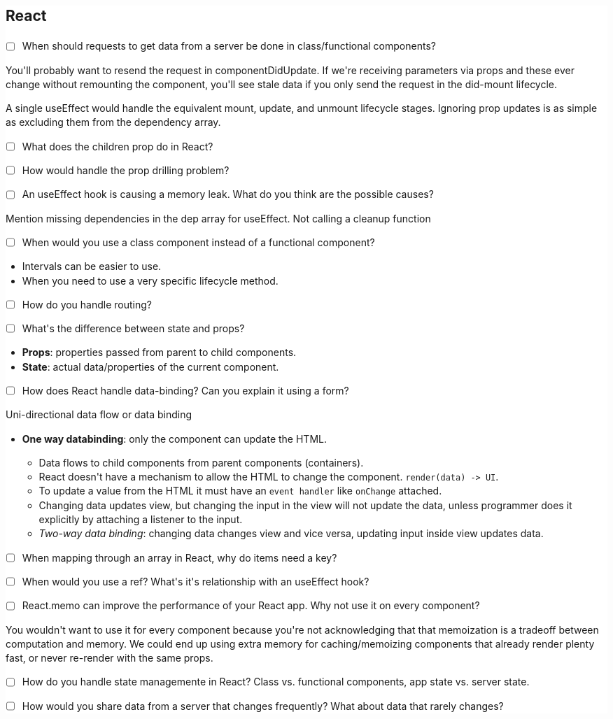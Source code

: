 ## React

- [ ] When should requests to get data from a server be done in class/functional components?

You'll probably want to resend the request in componentDidUpdate. If we're receiving parameters via props and these ever change without remounting the component, you'll see stale data if you only send the request in the did-mount lifecycle.

A single useEffect would handle the equivalent mount, update, and unmount lifecycle stages. Ignoring prop updates is as simple as excluding them from the dependency array.

- [ ] What does the children prop do in React?

- [ ] How would handle the prop drilling problem?

- [ ] An useEffect hook is causing a memory leak. What do you think are the possible causes?

Mention missing dependencies in the dep array for useEffect. Not calling a cleanup function

- [ ] When would you use a class component instead of a functional component?

- Intervals can be easier to use.
- When you need to use a very specific lifecycle method.

- [ ] How do you handle routing?

- [ ] What's the difference between state and props?

- **Props**: properties passed from parent to child components.
- **State**: actual data/properties of the current component.

- [ ] How does React handle data-binding? Can you explain it using a form?

Uni-directional data flow or data binding

- **One way databinding**: only the component can update the HTML.

  - Data flows to child components from parent components (containers).
  - React doesn't have a mechanism to allow the HTML to change the component. `render(data) -> UI`.
  - To update a value from the HTML it must have an `event handler` like `onChange` attached.
  - Changing data updates view, but changing the input in the view will not update the data, unless
    programmer does it explicitly by attaching a listener to the input.
  - _Two-way data binding_: changing data changes view and vice versa, updating input inside view
    updates data.

- [ ] When mapping through an array in React, why do items need a key?

- [ ] When would you use a ref? What's it's relationship with an useEffect hook?

- [ ] React.memo can improve the performance of your React app. Why not use it on every component?

You wouldn't want to use it for every component because you're not acknowledging that that memoization is a tradeoff between computation and memory. We could end up using extra memory for caching/memoizing components that already render plenty fast, or never re-render with the same props.

- [ ] How do you handle state managemente in React? Class vs. functional components, app state vs. server state.

- [ ] How would you share data from a server that changes frequently? What about data that rarely changes?
